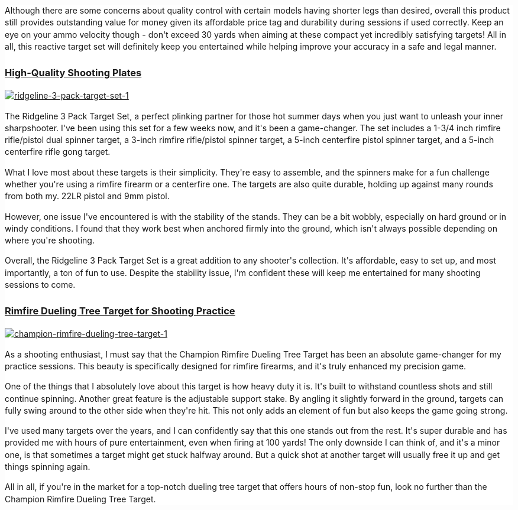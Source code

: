 Although there are some concerns about quality control with certain models having shorter legs than desired, overall this product still provides outstanding value for money given its affordable price tag and durability during sessions if used correctly. Keep an eye on your ammo velocity though - don't exceed 30 yards when aiming at these compact yet incredibly satisfying targets! All in all, this reactive target set will definitely keep you entertained while helping improve your accuracy in a safe and legal manner.

### [High-Quality Shooting Plates](https://serp.ly/@universityofguns/amazon/shooting-plates?utm_source=universityofguns&utm_medium=organic&utm_campaign=website)

<div class="image"><a href="https://serp.ly/@universityofguns/amazon/shooting-plates?utm_source=universityofguns&utm_medium=organic&utm_campaign=website"><img alt="ridgeline-3-pack-target-set-1" src="https://imagedelivery.net/vy2bglCGN6hEeWOnSe2c7A/ridgeline-3-pack-target-set-1/public"/></a></div>

The Ridgeline 3 Pack Target Set, a perfect plinking partner for those hot summer days when you just want to unleash your inner sharpshooter. I've been using this set for a few weeks now, and it's been a game-changer. The set includes a 1-3/4 inch rimfire rifle/pistol dual spinner target, a 3-inch rimfire rifle/pistol spinner target, a 5-inch centerfire pistol spinner target, and a 5-inch centerfire rifle gong target.

What I love most about these targets is their simplicity. They're easy to assemble, and the spinners make for a fun challenge whether you're using a rimfire firearm or a centerfire one. The targets are also quite durable, holding up against many rounds from both my. 22LR pistol and 9mm pistol.

However, one issue I've encountered is with the stability of the stands. They can be a bit wobbly, especially on hard ground or in windy conditions. I found that they work best when anchored firmly into the ground, which isn't always possible depending on where you're shooting.

Overall, the Ridgeline 3 Pack Target Set is a great addition to any shooter's collection. It's affordable, easy to set up, and most importantly, a ton of fun to use. Despite the stability issue, I'm confident these will keep me entertained for many shooting sessions to come.

### [Rimfire Dueling Tree Target for Shooting Practice](https://serp.ly/@universityofguns/amazon/shooting-plates?utm_source=universityofguns&utm_medium=organic&utm_campaign=website)

<div class="image"><a href="https://serp.ly/@universityofguns/amazon/shooting-plates?utm_source=universityofguns&utm_medium=organic&utm_campaign=website"><img alt="champion-rimfire-dueling-tree-target-1" src="https://imagedelivery.net/vy2bglCGN6hEeWOnSe2c7A/champion-rimfire-dueling-tree-target-1/public"/></a></div>

As a shooting enthusiast, I must say that the Champion Rimfire Dueling Tree Target has been an absolute game-changer for my practice sessions. This beauty is specifically designed for rimfire firearms, and it's truly enhanced my precision game.

One of the things that I absolutely love about this target is how heavy duty it is. It's built to withstand countless shots and still continue spinning. Another great feature is the adjustable support stake. By angling it slightly forward in the ground, targets can fully swing around to the other side when they're hit. This not only adds an element of fun but also keeps the game going strong.

I've used many targets over the years, and I can confidently say that this one stands out from the rest. It's super durable and has provided me with hours of pure entertainment, even when firing at 100 yards! The only downside I can think of, and it's a minor one, is that sometimes a target might get stuck halfway around. But a quick shot at another target will usually free it up and get things spinning again.

All in all, if you're in the market for a top-notch dueling tree target that offers hours of non-stop fun, look no further than the Champion Rimfire Dueling Tree Target.
